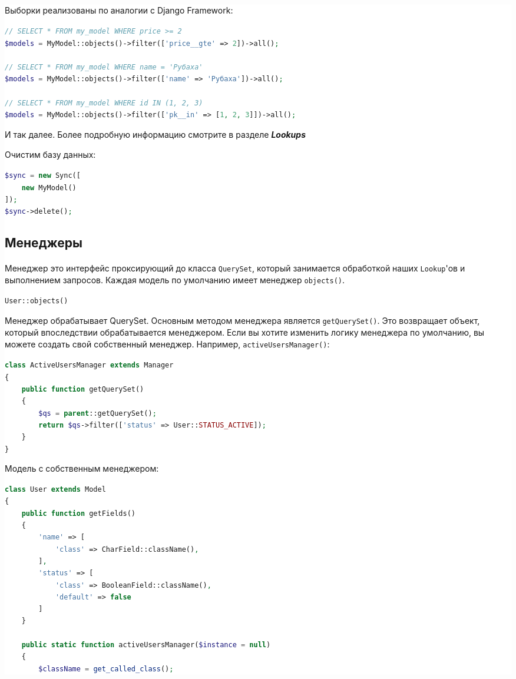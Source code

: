 Выборки реализованы по аналогии с Django Framework:

```php
// SELECT * FROM my_model WHERE price >= 2
$models = MyModel::objects()->filter(['price__gte' => 2])->all();

// SELECT * FROM my_model WHERE name = 'Рубаха'
$models = MyModel::objects()->filter(['name' => 'Рубаха'])->all();

// SELECT * FROM my_model WHERE id IN (1, 2, 3)
$models = MyModel::objects()->filter(['pk__in' => [1, 2, 3]])->all();
```

И так далее. Более подробную информацию
смотрите в разделе ***Lookups***

Очистим базу данных:

```php
$sync = new Sync([
    new MyModel()
]);
$sync->delete();
```

## Менеджеры

Менеджер это интерфейс проксирующий до класса `QuerySet`, который занимается обработкой
наших `Lookup`'ов и выполнением запросов. Каждая модель по умолчанию имеет менеджер `objects()`.

```php
User::objects()
```

Менеджер обрабатывает QuerySet. Основным методом менеджера является `getQuerySet()`.
Это возвращает объект, который впоследствии обрабатывается менеджером.
Если вы хотите изменить логику менеджера по умолчанию, вы можете создать свой собственный менеджер.
Например, `activeUsersManager()`:

```php
class ActiveUsersManager extends Manager
{
    public function getQuerySet()
    {
        $qs = parent::getQuerySet();
        return $qs->filter(['status' => User::STATUS_ACTIVE]);
    }
}
```

Модель с собственным менеджером:

```php
class User extends Model
{
    public function getFields()
    {
        'name' => [
            'class' => CharField::className(),
        ],
        'status' => [
            'class' => BooleanField::className(),
            'default' => false
        ]
    }

    public static function activeUsersManager($instance = null)
    {
        $className = get_called_class();
```